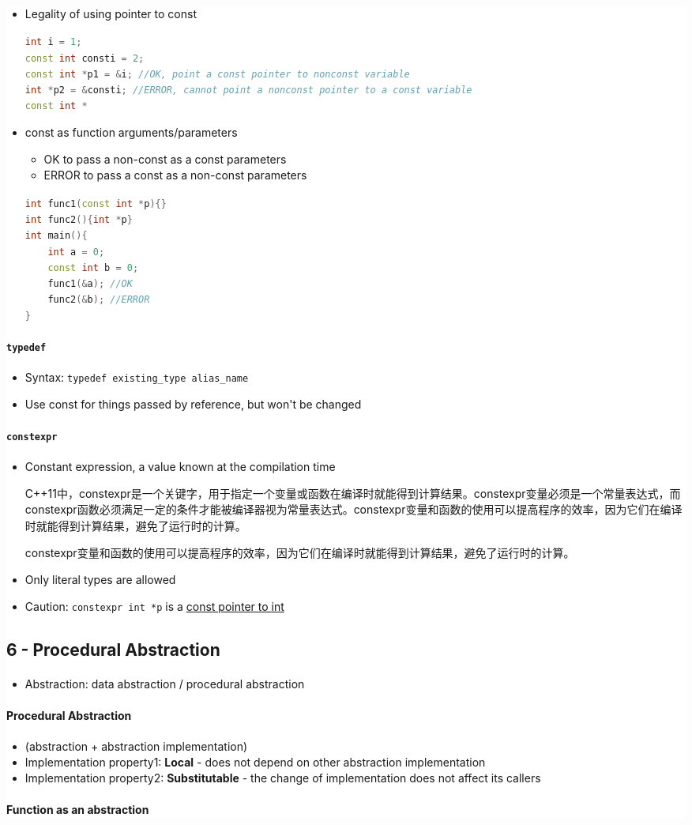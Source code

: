   - Legality of using pointer to const

    ```C++
    int i = 1;
    const int consti = 2;
    const int *p1 = &i; //OK, point a const pointer to nonconst variable
    int *p2 = &consti; //ERROR, cannot point a nonconst pointer to a const variable
    const int *
    ```

- const as function arguments/parameters

  - OK to pass a non-const as a const parameters
  -  ERROR to pass a const as a non-const parameters

  ```C++
  int func1(const int *p){}
  int func2(){int *p}
  int main(){
      int a = 0;
      const int b = 0;
      func1(&a); //OK
      func2(&b); //ERROR
  }
  ```

#### `typedef`

- Syntax: `typedef existing_type alias_name`

- Use const for things passed by reference, but won't be changed

#### `constexpr`

- Constant expression, a value known at the compilation time

  C++11中，constexpr是一个关键字，用于指定一个变量或函数在编译时就能得到计算结果。constexpr变量必须是一个常量表达式，而constexpr函数必须满足一定的条件才能被编译器视为常量表达式。constexpr变量和函数的使用可以提高程序的效率，因为它们在编译时就能得到计算结果，避免了运行时的计算。

  constexpr变量和函数的使用可以提高程序的效率，因为它们在编译时就能得到计算结果，避免了运行时的计算。

- Only literal types are allowed

- Caution: `constexpr int *p` is a <u>const pointer to int</u>

## 6 - Procedural Abstraction

- Abstraction: data abstraction / procedural abstraction

#### Procedural Abstraction

- (abstraction + abstraction implementation)
- Implementation property1: **Local** - does not depend on other abstraction implementation
- Implementation property2: **Substitutable** - the change of implementation does not affect its callers

#### Function as an abstraction
